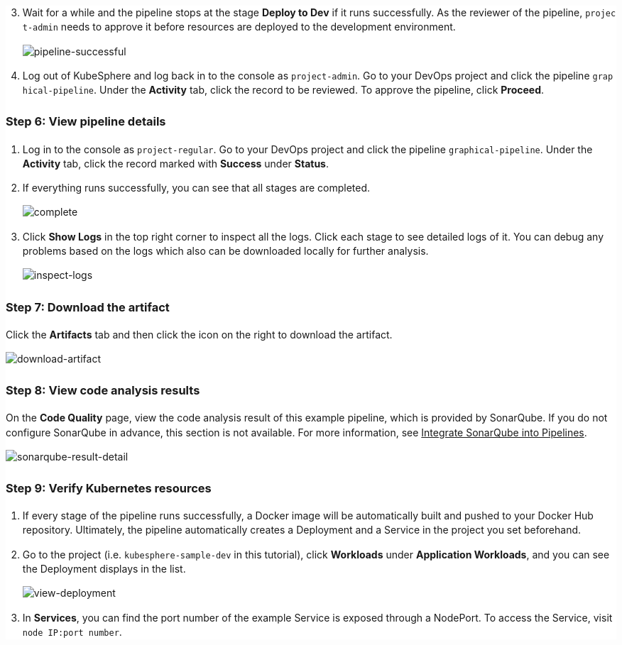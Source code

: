 3. Wait for a while and the pipeline stops at the stage **Deploy to Dev** if it runs successfully. As the reviewer of the pipeline, `project-admin` needs to approve it before resources are deployed to the development environment.

   ![pipeline-successful](/images/docs/devops-user-guide/using-devops/create-a-pipeline-using-graphical-editing-panels/pipeline-successful.jpg)

4. Log out of KubeSphere and log back in to the console as `project-admin`. Go to your DevOps project and click the pipeline `graphical-pipeline`. Under the **Activity** tab, click the record to be reviewed. To approve the pipeline, click **Proceed**.

### Step 6: View pipeline details

1. Log in to the console as `project-regular`. Go to your DevOps project and click the pipeline `graphical-pipeline`. Under the **Activity** tab, click the record marked with **Success** under **Status**.

2. If everything runs successfully, you can see that all stages are completed.

   ![complete](/images/docs/devops-user-guide/using-devops/create-a-pipeline-using-graphical-editing-panels/complete.jpg)

3. Click **Show Logs** in the top right corner to inspect all the logs. Click each stage to see detailed logs of it. You can debug any problems based on the logs which also can be downloaded locally for further analysis.

   ![inspect-logs](/images/docs/devops-user-guide/using-devops/create-a-pipeline-using-graphical-editing-panels/inspect-logs.jpg)

### Step 7: Download the artifact

Click the **Artifacts** tab and then click the icon on the right to download the artifact.

![download-artifact](/images/docs/devops-user-guide/using-devops/create-a-pipeline-using-graphical-editing-panels/download-artifact.jpg)

### Step 8: View code analysis results

On the **Code Quality** page, view the code analysis result of this example pipeline, which is provided by SonarQube. If you do not configure SonarQube in advance, this section is not available. For more information, see [Integrate SonarQube into Pipelines](../../../devops-user-guide/how-to-integrate/sonarqube/).

![sonarqube-result-detail](/images/docs/devops-user-guide/using-devops/create-a-pipeline-using-graphical-editing-panels/sonarqube-result-detail.jpg)

### Step 9: Verify Kubernetes resources

1. If every stage of the pipeline runs successfully, a Docker image will be automatically built and pushed to your Docker Hub repository. Ultimately, the pipeline automatically creates a Deployment and a Service in the project you set beforehand.

2. Go to the project (i.e. `kubesphere-sample-dev` in this tutorial), click **Workloads** under **Application Workloads**, and you can see the Deployment displays in the list. 

   ![view-deployment](/images/docs/devops-user-guide/using-devops/create-a-pipeline-using-graphical-editing-panels/view-deployment.jpg)

3. In **Services**, you can find the port number of the example Service is exposed through a NodePort. To access the Service, visit `node IP:port number`.
